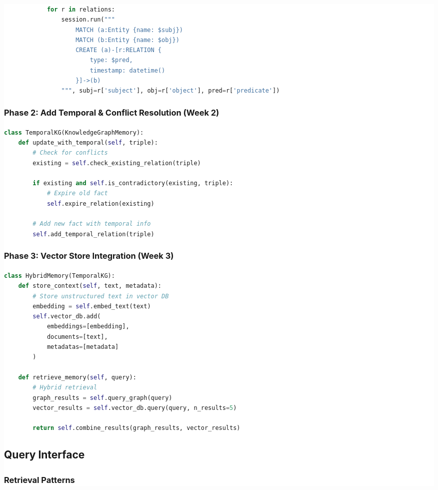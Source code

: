 ```python
            for r in relations:
                session.run("""
                    MATCH (a:Entity {name: $subj})
                    MATCH (b:Entity {name: $obj})
                    CREATE (a)-[r:RELATION {
                        type: $pred,
                        timestamp: datetime()
                    }]->(b)
                """, subj=r['subject'], obj=r['object'], pred=r['predicate'])
```

### Phase 2: Add Temporal & Conflict Resolution (Week 2)

```python
class TemporalKG(KnowledgeGraphMemory):
    def update_with_temporal(self, triple):
        # Check for conflicts
        existing = self.check_existing_relation(triple)

        if existing and self.is_contradictory(existing, triple):
            # Expire old fact
            self.expire_relation(existing)

        # Add new fact with temporal info
        self.add_temporal_relation(triple)
```

### Phase 3: Vector Store Integration (Week 3)

```python
class HybridMemory(TemporalKG):
    def store_context(self, text, metadata):
        # Store unstructured text in vector DB
        embedding = self.embed_text(text)
        self.vector_db.add(
            embeddings=[embedding],
            documents=[text],
            metadatas=[metadata]
        )

    def retrieve_memory(self, query):
        # Hybrid retrieval
        graph_results = self.query_graph(query)
        vector_results = self.vector_db.query(query, n_results=5)

        return self.combine_results(graph_results, vector_results)
```

## Query Interface

### Retrieval Patterns
